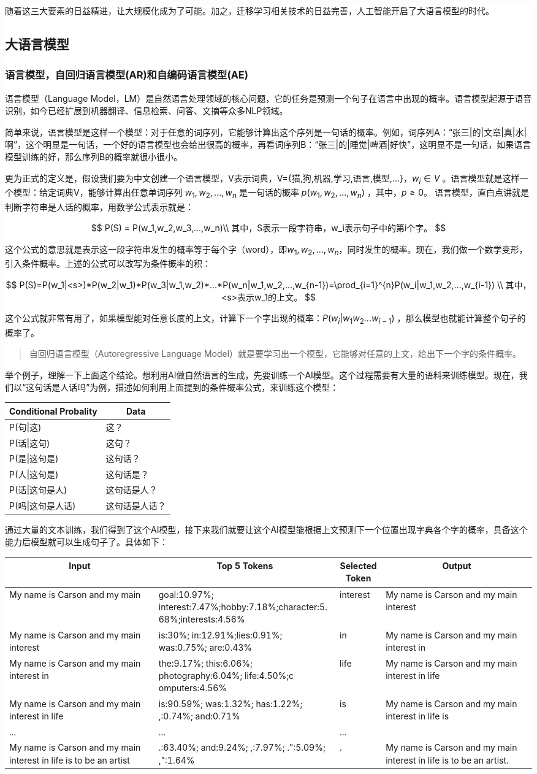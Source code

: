 随着这三大要素的日益精进，让大规模化成为了可能。加之，迁移学习相关技术的日益完善，人工智能开启了大语言模型的时代。

## 大语言模型

### 语言模型，自回归语言模型(AR)和自编码语言模型(AE)

语言模型（Language Model，LM）是自然语言处理领域的核心问题，它的任务是预测一个句子在语言中出现的概率。语言模型起源于语音识别，如今已经扩展到机器翻译、信息检索、问答、文摘等众多NLP领域。

简单来说，语言模型是这样一个模型：对于任意的词序列，它能够计算出这个序列是一句话的概率。例如，词序列A：“张三|的|文章|真|水|啊”，这个明显是一句话，一个好的语言模型也会给出很高的概率，再看词序列B：“张三|的|睡觉|啤酒|好快”，这明显不是一句话，如果语言模型训练的好，那么序列B的概率就很小很小。

更为正式的定义是，假设我们要为中文创建一个语言模型，V表示词典，V={猫,狗,机器,学习,语言,模型,...}，$w_ {i} \in V$ 。语言模型就是这样一个模型：给定词典V，能够计算出任意单词序列 $w_ {1},w_ {2},...,w_ {n}$ 是一句话的概率 $p (w_ {1},w_ {2},...,w_ {n})$ ，其中，$p\geq 0$。
语言模型，直白点讲就是判断字符串是人话的概率，用数学公式表示就是：

$$
P(S) = P(w_1,w_2,w_3,...,w_n)\\
其中，S表示一段字符串，w_i表示句子中的第i个字。
$$

这个公式的意思就是表示这一段字符串发生的概率等于每个字（word），即$w_1,w_2,...,w_n$，同时发生的概率。现在，我们做一个数学变形，引入条件概率。上述的公式可以改写为条件概率的积：

$$
P(S)=P(w_1|<s>)*P(w_2|w_1)*P(w_3|w_1,w_2)*...*P(w_n|w_1,w_2,...,w_{n-1})=\prod_{i=1}^{n}P(w_i|w_1,w_2,...,w_{i-1}) \\
其中，<s>表示w_1的上文。
$$

这个公式就非常有用了，如果模型能对任意长度的上文，计算下一个字出现的概率：$P(w_i|w_1w_2...w_{i-1})$ ，那么模型也就能计算整个句子的概率了。

> 自回归语言模型（Autoregressive Language Model）就是要学习出一个模型，它能够对任意的上文，给出下一个字的条件概率。

举个例子，理解一下上面这个结论。想利用AI做自然语言的生成，先要训练一个AI模型。这个过程需要有大量的语料来训练模型。现在，我们以“这句话是人话吗”为例，描述如何利用上面提到的条件概率公式，来训练这个模型：

| Conditional Probality | Data         |
| --------------------- | -------------- |
| P(句\|这)             | 这？           |
| P(话\|这句)           | 这句？         |
| P(是\|这句是)         | 这句话？       |
| P(人\|这句是)         | 这句话是？     |
| P(话\|这句是人)       | 这句话是人？   |
| P(吗\|这句是人话)     | 这句话是人话？ |

通过大量的文本训练，我们得到了这个AI模型，接下来我们就要让这个AI模型能根据上文预测下一个位置出现字典各个字的概率，具备这个能力后模型就可以生成句子了。具体如下：

| Input | Top 5 Tokens | Selected Token         | Output|
| ----- | -------------- | -------------- | -------------- |
| My name is Carson and my main            | goal:10.97%; interest:7.47%;hobby:7.18%;character:5.68%;interests:4.56% | interest | My name is Carson and my main interest |
| My name is Carson and my main interest         | is:30%; in:12.91%;lies:0.91%; was:0.75%; are:0.43% | in| My name is Carson and my main interest in |
| My name is Carson and my main interest in         | the:9.17%; this:6.06%; photography:6.04%; life:4.50%;c omputers:4.56% | life | My name is Carson and my main interest in life |
| My name is Carson and my main interest in life        | is:90.59%; was:1.32%; has:1.22%; ,:0.74%; and:0.71% | is| My name is Carson and my main interest in life is |
| ...       | ...   | ...   |
| My name is Carson and my main interest in life is to be an artist   | .:63.40%; and:9.24%; ,:7.97%; .":5.09%; ,":1.64% | .| My name is Carson and my main interest in life is to be an artist.|
